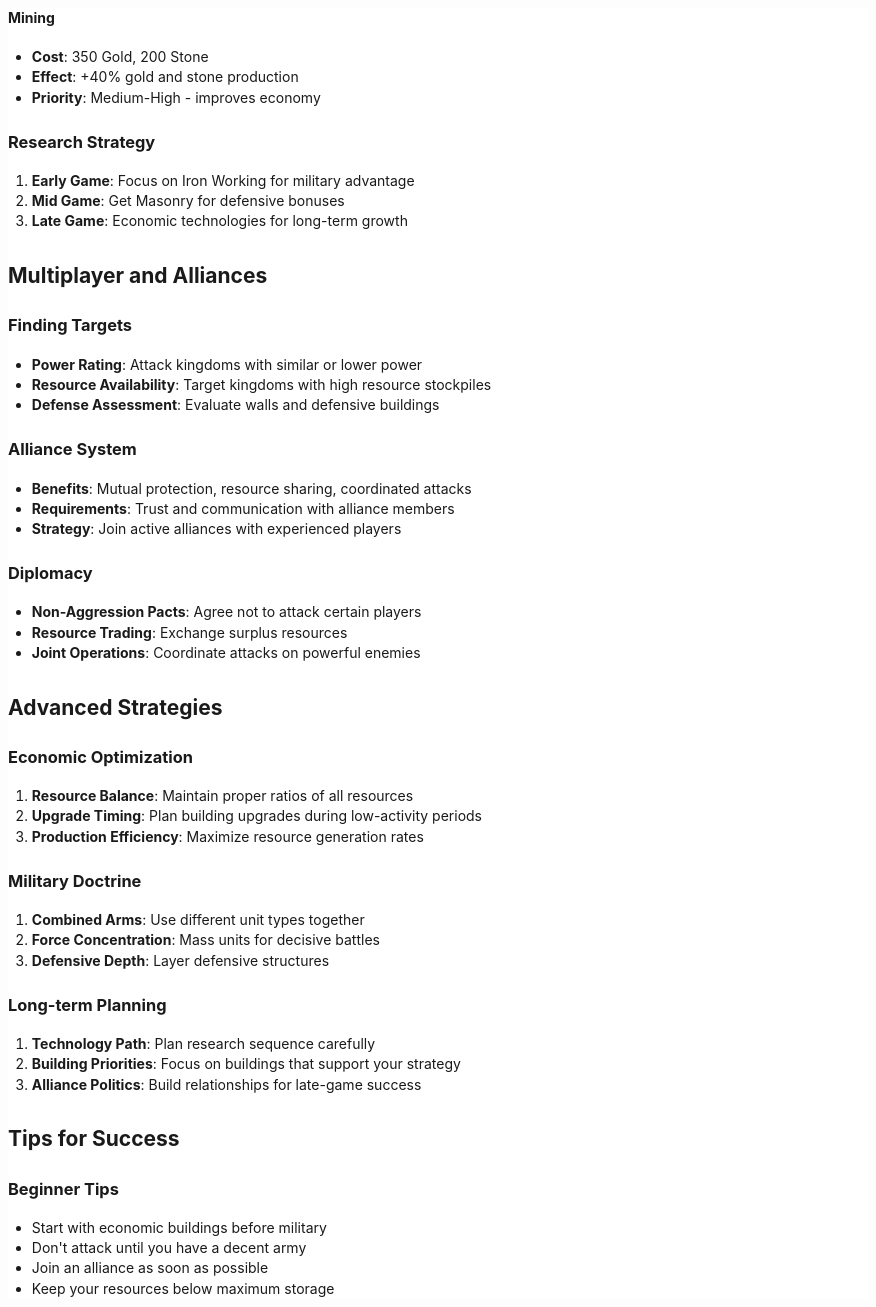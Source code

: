 #### Mining
- **Cost**: 350 Gold, 200 Stone
- **Effect**: +40% gold and stone production
- **Priority**: Medium-High - improves economy

### Research Strategy
1. **Early Game**: Focus on Iron Working for military advantage
2. **Mid Game**: Get Masonry for defensive bonuses
3. **Late Game**: Economic technologies for long-term growth

## Multiplayer and Alliances

### Finding Targets
- **Power Rating**: Attack kingdoms with similar or lower power
- **Resource Availability**: Target kingdoms with high resource stockpiles
- **Defense Assessment**: Evaluate walls and defensive buildings

### Alliance System
- **Benefits**: Mutual protection, resource sharing, coordinated attacks
- **Requirements**: Trust and communication with alliance members
- **Strategy**: Join active alliances with experienced players

### Diplomacy
- **Non-Aggression Pacts**: Agree not to attack certain players
- **Resource Trading**: Exchange surplus resources
- **Joint Operations**: Coordinate attacks on powerful enemies

## Advanced Strategies

### Economic Optimization
1. **Resource Balance**: Maintain proper ratios of all resources
2. **Upgrade Timing**: Plan building upgrades during low-activity periods
3. **Production Efficiency**: Maximize resource generation rates

### Military Doctrine
1. **Combined Arms**: Use different unit types together
2. **Force Concentration**: Mass units for decisive battles
3. **Defensive Depth**: Layer defensive structures

### Long-term Planning
1. **Technology Path**: Plan research sequence carefully
2. **Building Priorities**: Focus on buildings that support your strategy
3. **Alliance Politics**: Build relationships for late-game success

## Tips for Success

### Beginner Tips
- Start with economic buildings before military
- Don't attack until you have a decent army
- Join an alliance as soon as possible
- Keep your resources below maximum storage
